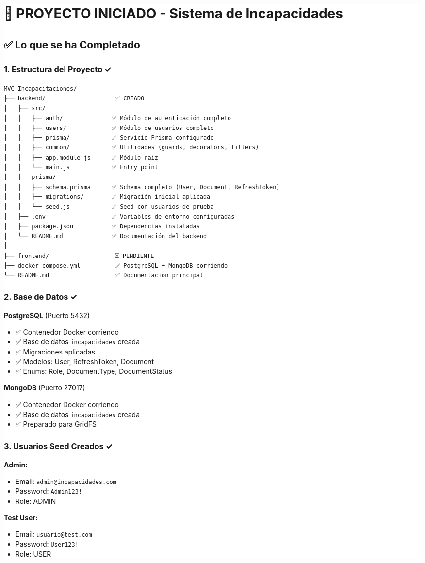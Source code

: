 # 🎉 PROYECTO INICIADO - Sistema de Incapacidades

## ✅ Lo que se ha Completado

### 1. Estructura del Proyecto ✓

```
MVC Incapacitaciones/
├── backend/                    ✅ CREADO
│   ├── src/
│   │   ├── auth/              ✅ Módulo de autenticación completo
│   │   ├── users/             ✅ Módulo de usuarios completo
│   │   ├── prisma/            ✅ Servicio Prisma configurado
│   │   ├── common/            ✅ Utilidades (guards, decorators, filters)
│   │   ├── app.module.js      ✅ Módulo raíz
│   │   └── main.js            ✅ Entry point
│   ├── prisma/
│   │   ├── schema.prisma      ✅ Schema completo (User, Document, RefreshToken)
│   │   ├── migrations/        ✅ Migración inicial aplicada
│   │   └── seed.js            ✅ Seed con usuarios de prueba
│   ├── .env                   ✅ Variables de entorno configuradas
│   ├── package.json           ✅ Dependencias instaladas
│   └── README.md              ✅ Documentación del backend
│
├── frontend/                   ⏳ PENDIENTE
├── docker-compose.yml          ✅ PostgreSQL + MongoDB corriendo
└── README.md                   ✅ Documentación principal
```

### 2. Base de Datos ✓

**PostgreSQL** (Puerto 5432)
- ✅ Contenedor Docker corriendo
- ✅ Base de datos `incapacidades` creada
- ✅ Migraciones aplicadas
- ✅ Modelos: User, RefreshToken, Document
- ✅ Enums: Role, DocumentType, DocumentStatus

**MongoDB** (Puerto 27017)
- ✅ Contenedor Docker corriendo
- ✅ Base de datos `incapacidades` creada
- ✅ Preparado para GridFS

### 3. Usuarios Seed Creados ✓

**Admin:**
- Email: `admin@incapacidades.com`
- Password: `Admin123!`
- Role: ADMIN

**Test User:**
- Email: `usuario@test.com`
- Password: `User123!`
- Role: USER
